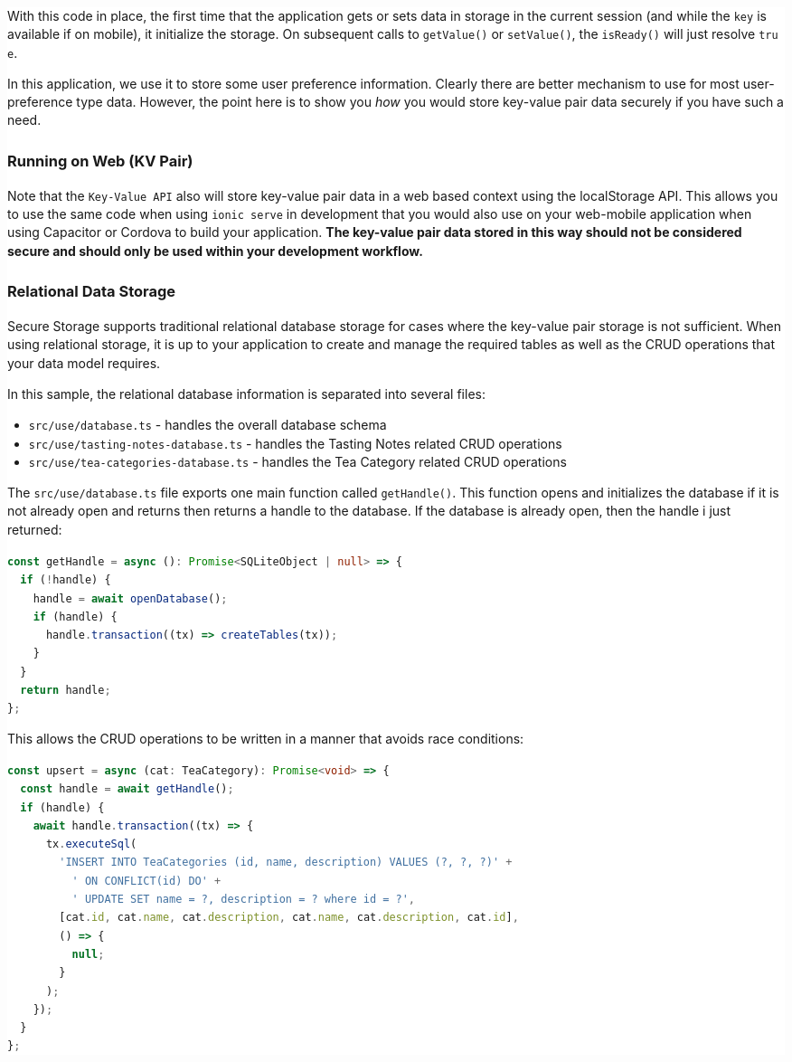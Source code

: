 With this code in place, the first time that the application gets or sets data in storage in the current session (and while the `key` is available if on mobile), it initialize the storage. On subsequent calls to `getValue()` or `setValue()`, the `isReady()` will just resolve `true`.

In this application, we use it to store some user preference information. Clearly there are better mechanism to use for most user-preference type data. However, the point here is to show you _how_ you would store key-value pair data securely if you have such a need.

### Running on Web (KV Pair)

Note that the `Key-Value API` also will store key-value pair data in a web based context using the localStorage API. This allows you to use the same code when using `ionic serve` in development that you would also use on your web-mobile application when using Capacitor or Cordova to build your application. **The key-value pair data stored in this way should not be considered secure and should only be used within your development workflow.**

### Relational Data Storage

Secure Storage supports traditional relational database storage for cases where the key-value pair storage is not sufficient. When using relational storage, it is up to your application to create and manage the required tables as well as the CRUD operations that your data model requires.

In this sample, the relational database information is separated into several files:

- `src/use/database.ts` - handles the overall database schema
- `src/use/tasting-notes-database.ts` - handles the Tasting Notes related CRUD operations
- `src/use/tea-categories-database.ts` - handles the Tea Category related CRUD operations

The `src/use/database.ts` file exports one main function called `getHandle()`. This function opens and initializes the database if it is not already open and returns then returns a handle to the database. If the database is already open, then the handle i just returned:

```typescript
const getHandle = async (): Promise<SQLiteObject | null> => {
  if (!handle) {
    handle = await openDatabase();
    if (handle) {
      handle.transaction((tx) => createTables(tx));
    }
  }
  return handle;
};
```

This allows the CRUD operations to be written in a manner that avoids race conditions:

```typescript
const upsert = async (cat: TeaCategory): Promise<void> => {
  const handle = await getHandle();
  if (handle) {
    await handle.transaction((tx) => {
      tx.executeSql(
        'INSERT INTO TeaCategories (id, name, description) VALUES (?, ?, ?)' +
          ' ON CONFLICT(id) DO' +
          ' UPDATE SET name = ?, description = ? where id = ?',
        [cat.id, cat.name, cat.description, cat.name, cat.description, cat.id],
        () => {
          null;
        }
      );
    });
  }
};
```
